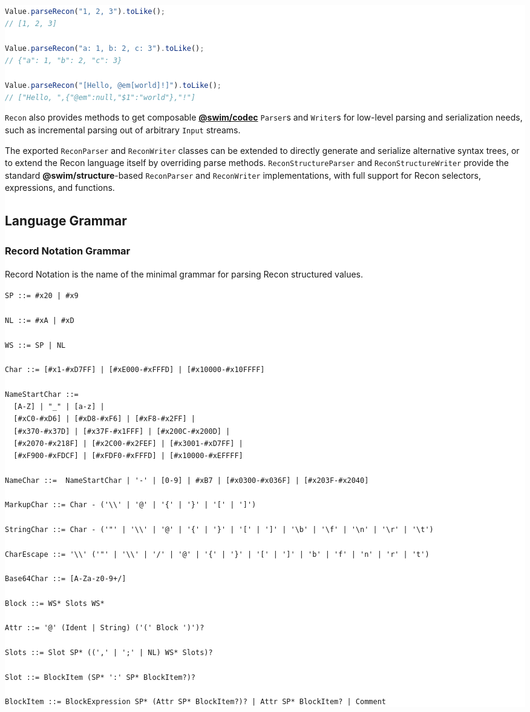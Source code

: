 ```typescript
Value.parseRecon("1, 2, 3").toLike();
// [1, 2, 3]

Value.parseRecon("a: 1, b: 2, c: 3").toLike();
// {"a": 1, "b": 2, "c": 3}

Value.parseRecon("[Hello, @em[world]!]").toLike();
// ["Hello, ",{"@em":null,"$1":"world"},"!"]
```

`Recon` also provides methods to get composable [**@swim/codec**][codec]
`Parser`s and `Writer`s for low-level parsing and serialization needs, such as
incremental parsing out of arbitrary `Input` streams.

The exported `ReconParser` and `ReconWriter` classes can be extended to
directly generate and serialize alternative syntax trees, or to extend the
Recon language itself by overriding parse methods. `ReconStructureParser` and
`ReconStructureWriter` provide the standard **@swim/structure**-based
`ReconParser` and `ReconWriter` implementations, with full support for Recon
selectors, expressions, and functions.

## Language Grammar

### Record Notation Grammar

Record Notation is the name of the minimal grammar for parsing Recon
structured values.

```
SP ::= #x20 | #x9

NL ::= #xA | #xD

WS ::= SP | NL

Char ::= [#x1-#xD7FF] | [#xE000-#xFFFD] | [#x10000-#x10FFFF]

NameStartChar ::=
  [A-Z] | "_" | [a-z] |
  [#xC0-#xD6] | [#xD8-#xF6] | [#xF8-#x2FF] |
  [#x370-#x37D] | [#x37F-#x1FFF] | [#x200C-#x200D] |
  [#x2070-#x218F] | [#x2C00-#x2FEF] | [#x3001-#xD7FF] |
  [#xF900-#xFDCF] | [#xFDF0-#xFFFD] | [#x10000-#xEFFFF]

NameChar ::=  NameStartChar | '-' | [0-9] | #xB7 | [#x0300-#x036F] | [#x203F-#x2040]

MarkupChar ::= Char - ('\\' | '@' | '{' | '}' | '[' | ']')

StringChar ::= Char - ('"' | '\\' | '@' | '{' | '}' | '[' | ']' | '\b' | '\f' | '\n' | '\r' | '\t')

CharEscape ::= '\\' ('"' | '\\' | '/' | '@' | '{' | '}' | '[' | ']' | 'b' | 'f' | 'n' | 'r' | 't')

Base64Char ::= [A-Za-z0-9+/]

Block ::= WS* Slots WS*

Attr ::= '@' (Ident | String) ('(' Block ')')?

Slots ::= Slot SP* ((',' | ';' | NL) WS* Slots)?

Slot ::= BlockItem (SP* ':' SP* BlockItem?)?

BlockItem ::= BlockExpression SP* (Attr SP* BlockItem?)? | Attr SP* BlockItem? | Comment

```

[codec]: swim-core/@swim/codec
[structure]: swim-core/@swim/structure